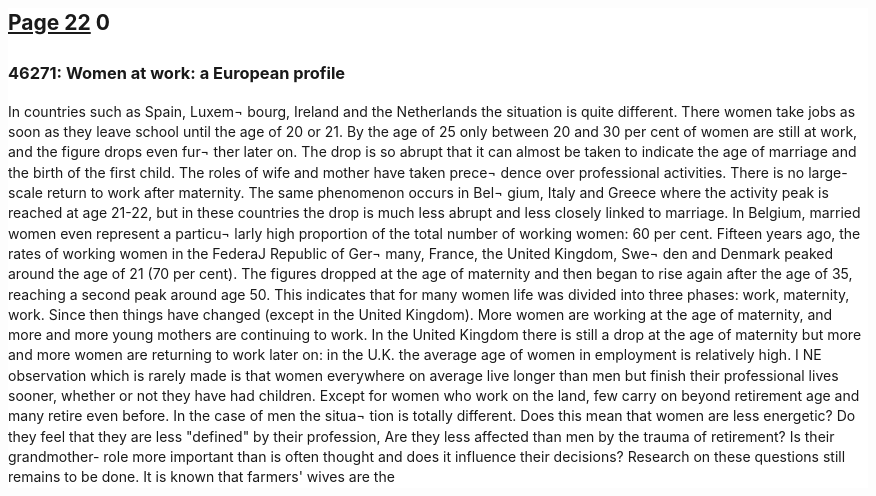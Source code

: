## [Page 22](074806engo.pdf#page=22) 0

### 46271: Women at work: a European profile

In countries such as Spain, Luxem¬
bourg, Ireland and the Netherlands the
situation is quite different. There women
take jobs as soon as they leave school until
the age of 20 or 21. By the age of 25 only
between 20 and 30 per cent of women are
still at work, and the figure drops even fur¬
ther later on. The drop is so abrupt that it
can almost be taken to indicate the age of
marriage and the birth of the first child. The
roles of wife and mother have taken prece¬
dence over professional activities. There
is no large-scale return to work after
maternity.
The same phenomenon occurs in Bel¬
gium, Italy and Greece where the activity
peak is reached at age 21-22, but in these
countries the drop is much less abrupt and
less closely linked to marriage. In Belgium,
married women even represent a particu¬
larly high proportion of the total number of
working women: 60 per cent.
Fifteen years ago, the rates of working
women in the FederaJ Republic of Ger¬
many, France, the United Kingdom, Swe¬
den and Denmark peaked around the age
of 21 (70 per cent). The figures dropped at
the age of maternity and then began to rise
again after the age of 35, reaching a second
peak around age 50. This indicates that for
many women life was divided into three
phases: work, maternity, work. Since then
things have changed (except in the United
Kingdom). More women are working at the
age of maternity, and more and more
young mothers are continuing to work. In
the United Kingdom there is still a drop at
the age of maternity but more and more
women are returning to work later on: in
the U.K. the average age of women in
employment is relatively high.
I NE observation which is
rarely made is that women everywhere on
average live longer than men but finish
their professional lives sooner, whether or
not they have had children. Except for
women who work on the land, few carry
on beyond retirement age and many retire
even before. In the case of men the situa¬
tion is totally different. Does this mean that
women are less energetic? Do they feel that
they are less "defined" by their profession,
Are they less affected than men by the
trauma of retirement? Is their grandmother-
role more important than is often thought
and does it influence their decisions?
Research on these questions still remains
to be done.
It is known that farmers' wives are the